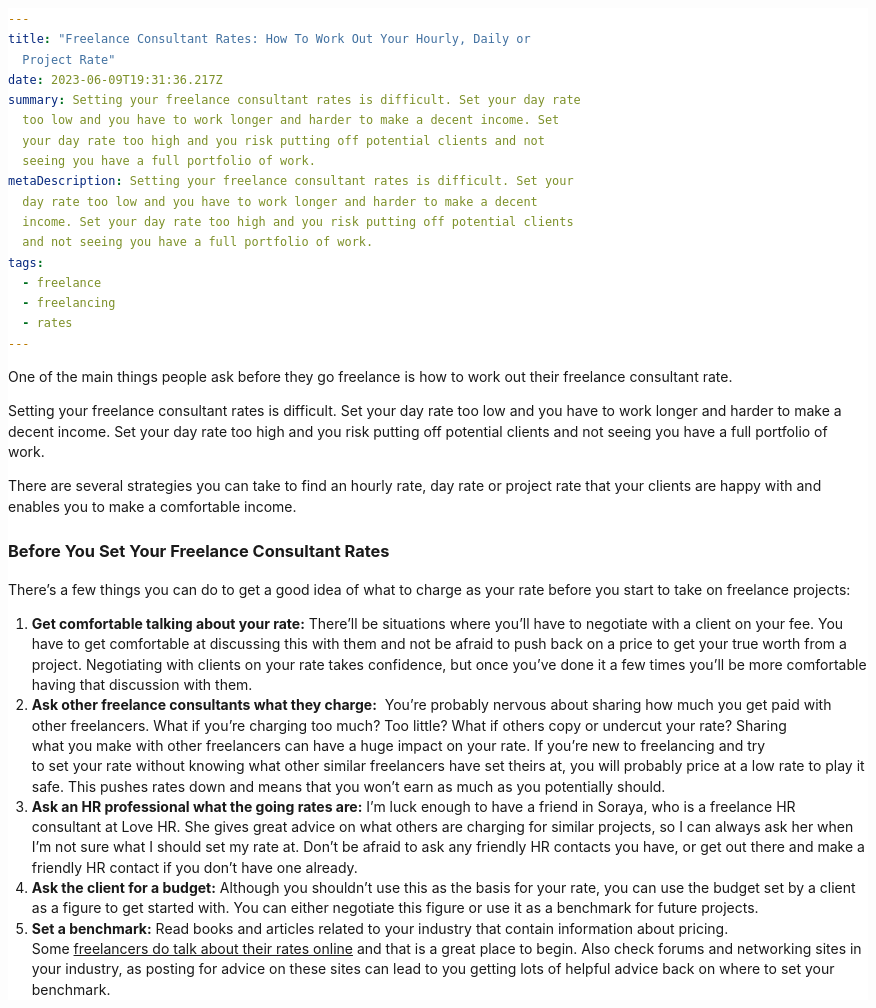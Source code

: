 ```yaml
---
title: "Freelance Consultant Rates: How To Work Out Your Hourly, Daily or
  Project Rate"
date: 2023-06-09T19:31:36.217Z
summary: Setting your freelance consultant rates is difficult. Set your day rate
  too low and you have to work longer and harder to make a decent income. Set
  your day rate too high and you risk putting off potential clients and not
  seeing you have a full portfolio of work.
metaDescription: Setting your freelance consultant rates is difficult. Set your
  day rate too low and you have to work longer and harder to make a decent
  income. Set your day rate too high and you risk putting off potential clients
  and not seeing you have a full portfolio of work.
tags:
  - freelance
  - freelancing
  - rates
---
```

One of the main things people ask before they go freelance is how to work out their freelance consultant rate.

Setting your freelance consultant rates is difficult. Set your day rate too low and you have to work longer and harder to make a decent income. Set your day rate too high and you risk putting off potential clients and not seeing you have a full portfolio of work.

There are several strategies you can take to find an hourly rate, day rate or project rate that your clients are happy with and enables you to make a comfortable income.

### **Before You Set Your Freelance Consultant Rates**

There’s a few things you can do to get a good idea of what to charge as your rate before you start to take on freelance projects:

1. **Get comfortable talking about your rate:** There’ll be situations where you’ll have to negotiate with a client on your fee. You have to get comfortable at discussing this with them and not be afraid to push back on a price to get your true worth from a project. Negotiating with clients on your rate takes confidence, but once you’ve done it a few times you’ll be more comfortable having that discussion with them.
2. **Ask other freelance consultants what they charge:**  You’re probably nervous about sharing how much you get paid with other freelancers. What if you’re charging too much? Too little? What if others copy or undercut your rate? Sharing what you make with other freelancers can have a huge impact on your rate. If you’re new to freelancing and try to set your rate without knowing what other similar freelancers have set theirs at, you will probably price at a low rate to play it safe. This pushes rates down and means that you won’t earn as much as you potentially should.
3. **Ask an HR professional what the going rates are:** I’m luck enough to have a friend in Soraya, who is a freelance HR consultant at Love HR. She gives great advice on what others are charging for similar projects, so I can always ask her when I’m not sure what I should set my rate at. Don’t be afraid to ask any friendly HR contacts you have, or get out there and make a friendly HR contact if you don’t have one already.
4. **Ask the client for a budget:** Although you shouldn’t use this as the basis for your rate, you can use the budget set by a client as a figure to get started with. You can either negotiate this figure or use it as a benchmark for future projects.
5. **Set a benchmark:** Read books and articles related to your industry that contain information about pricing. Some [freelancers do talk about their rates online](https://web.archive.org/web/20210731055257/https://benrmatthews.com/freshbooks-review-online-accounting-software/) and that is a great place to begin. Also check forums and networking sites in your industry, as posting for advice on these sites can lead to you getting lots of helpful advice back on where to set your benchmark.
